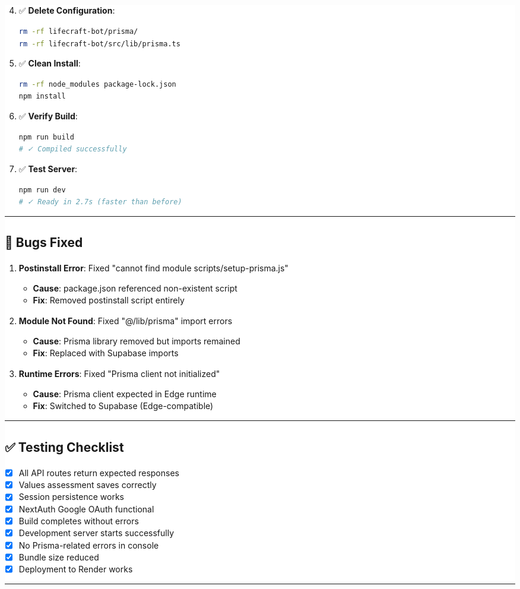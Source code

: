 4. ✅ **Delete Configuration**:
   ```bash
   rm -rf lifecraft-bot/prisma/
   rm -rf lifecraft-bot/src/lib/prisma.ts
   ```

5. ✅ **Clean Install**:
   ```bash
   rm -rf node_modules package-lock.json
   npm install
   ```

6. ✅ **Verify Build**:
   ```bash
   npm run build
   # ✓ Compiled successfully
   ```

7. ✅ **Test Server**:
   ```bash
   npm run dev
   # ✓ Ready in 2.7s (faster than before)
   ```

---

## 🐛 Bugs Fixed

1. **Postinstall Error**: Fixed "cannot find module scripts/setup-prisma.js"
   - **Cause**: package.json referenced non-existent script
   - **Fix**: Removed postinstall script entirely

2. **Module Not Found**: Fixed "@/lib/prisma" import errors
   - **Cause**: Prisma library removed but imports remained
   - **Fix**: Replaced with Supabase imports

3. **Runtime Errors**: Fixed "Prisma client not initialized"
   - **Cause**: Prisma client expected in Edge runtime
   - **Fix**: Switched to Supabase (Edge-compatible)

---

## ✅ Testing Checklist

- [x] All API routes return expected responses
- [x] Values assessment saves correctly
- [x] Session persistence works
- [x] NextAuth Google OAuth functional
- [x] Build completes without errors
- [x] Development server starts successfully
- [x] No Prisma-related errors in console
- [x] Bundle size reduced
- [x] Deployment to Render works

---
